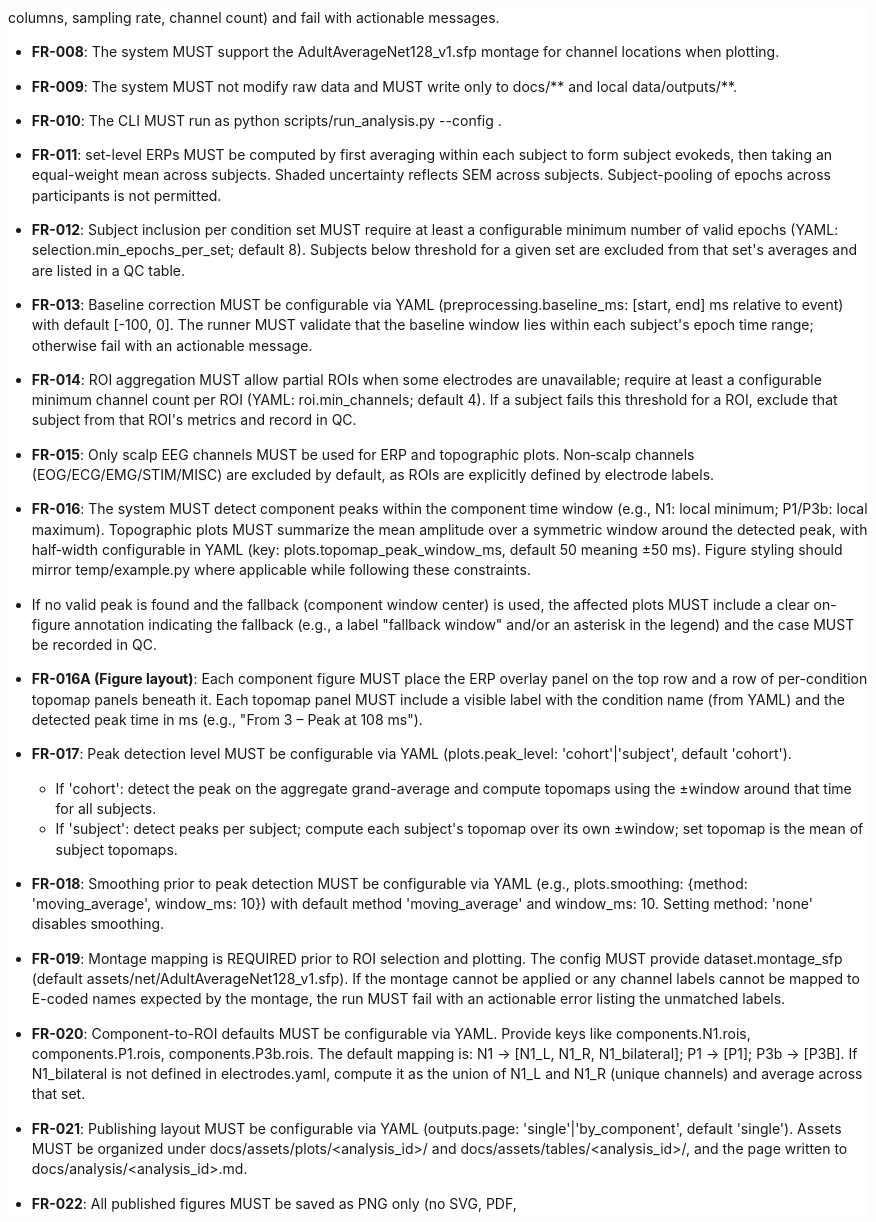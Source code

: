   columns, sampling rate, channel count) and fail with actionable messages.
- **FR-008**: The system MUST support the AdultAverageNet128_v1.sfp montage
  for channel locations when plotting.
- **FR-009**: The system MUST not modify raw data and MUST write only to
  docs/** and local data/outputs/**.
- **FR-010**: The CLI MUST run as python scripts/run_analysis.py --config <yaml>.
 - **FR-011**: set-level ERPs MUST be computed by first averaging within each
   subject to form subject evokeds, then taking an equal-weight mean across
   subjects. Shaded uncertainty reflects SEM across subjects. Subject-pooling of
   epochs across participants is not permitted.
- **FR-012**: Subject inclusion per condition set MUST require at least a configurable
   minimum number of valid epochs (YAML: selection.min_epochs_per_set; default
   8). Subjects below threshold for a given set are excluded from that set's
   averages and are listed in a QC table.
 - **FR-013**: Baseline correction MUST be configurable via YAML
   (preprocessing.baseline_ms: [start, end] ms relative to event) with default
   [-100, 0]. The runner MUST validate that the baseline window lies within
   each subject's epoch time range; otherwise fail with an actionable message.
 - **FR-014**: ROI aggregation MUST allow partial ROIs when some electrodes are
   unavailable; require at least a configurable minimum channel count per ROI
   (YAML: roi.min_channels; default 4). If a subject fails this threshold for
   a ROI, exclude that subject from that ROI's metrics and record in QC.
 - **FR-015**: Only scalp EEG channels MUST be used for ERP and topographic
   plots. Non‑scalp channels (EOG/ECG/EMG/STIM/MISC) are excluded by default,
   as ROIs are explicitly defined by electrode labels.
 - **FR-016**: The system MUST detect component peaks within the component time
   window (e.g., N1: local minimum; P1/P3b: local maximum). Topographic plots
   MUST summarize the mean amplitude over a symmetric window around the
   detected peak, with half‑width configurable in YAML (key:
   plots.topomap_peak_window_ms, default 50 meaning ±50 ms). Figure styling
   should mirror temp/example.py where applicable while following these
   constraints.
  - If no valid peak is found and the fallback (component window center) is used,
    the affected plots MUST include a clear on-figure annotation indicating
    the fallback (e.g., a label "fallback window" and/or an asterisk in the legend)
    and the case MUST be recorded in QC.
 - **FR-016A (Figure layout)**: Each component figure MUST place the ERP overlay panel on the top row and a row of per-condition topomap panels beneath it. Each topomap panel MUST include a visible label with the condition name (from YAML) and the detected peak time in ms (e.g., "From 3 – Peak at 108 ms").
 - **FR-017**: Peak detection level MUST be configurable via YAML
  (plots.peak_level: 'cohort'|'subject', default 'cohort').
   - If 'cohort': detect the peak on the aggregate grand-average and compute
     topomaps using the ±window around that time for all subjects.
   - If 'subject': detect peaks per subject; compute each subject's topomap
     over its own ±window; set topomap is the mean of subject topomaps.

 - **FR-018**: Smoothing prior to peak detection MUST be configurable via YAML
   (e.g., plots.smoothing: {method: 'moving_average', window_ms: 10}) with
   default method 'moving_average' and window_ms: 10. Setting method: 'none'
   disables smoothing.
- **FR-019**: Montage mapping is REQUIRED prior to ROI selection and plotting. The config MUST provide dataset.montage_sfp (default assets/net/AdultAverageNet128_v1.sfp). If the montage cannot be applied or any channel labels cannot be mapped to E-coded names expected by the montage, the run MUST fail with an actionable error listing the unmatched labels.
 - **FR-020**: Component-to-ROI defaults MUST be configurable via YAML. Provide keys like components.N1.rois, components.P1.rois, components.P3b.rois. The default mapping is: N1 -> [N1_L, N1_R, N1_bilateral]; P1 -> [P1]; P3b -> [P3B]. If N1_bilateral is not defined in electrodes.yaml, compute it as the union of N1_L and N1_R (unique channels) and average across that set.
 - **FR-021**: Publishing layout MUST be configurable via YAML (outputs.page:
   'single'|'by_component', default 'single'). Assets MUST be organized under
   docs/assets/plots/<analysis_id>/ and docs/assets/tables/<analysis_id>/, and
   the page written to docs/analysis/<analysis_id>.md.
 - **FR-022**: All published figures MUST be saved as PNG only (no SVG, PDF,